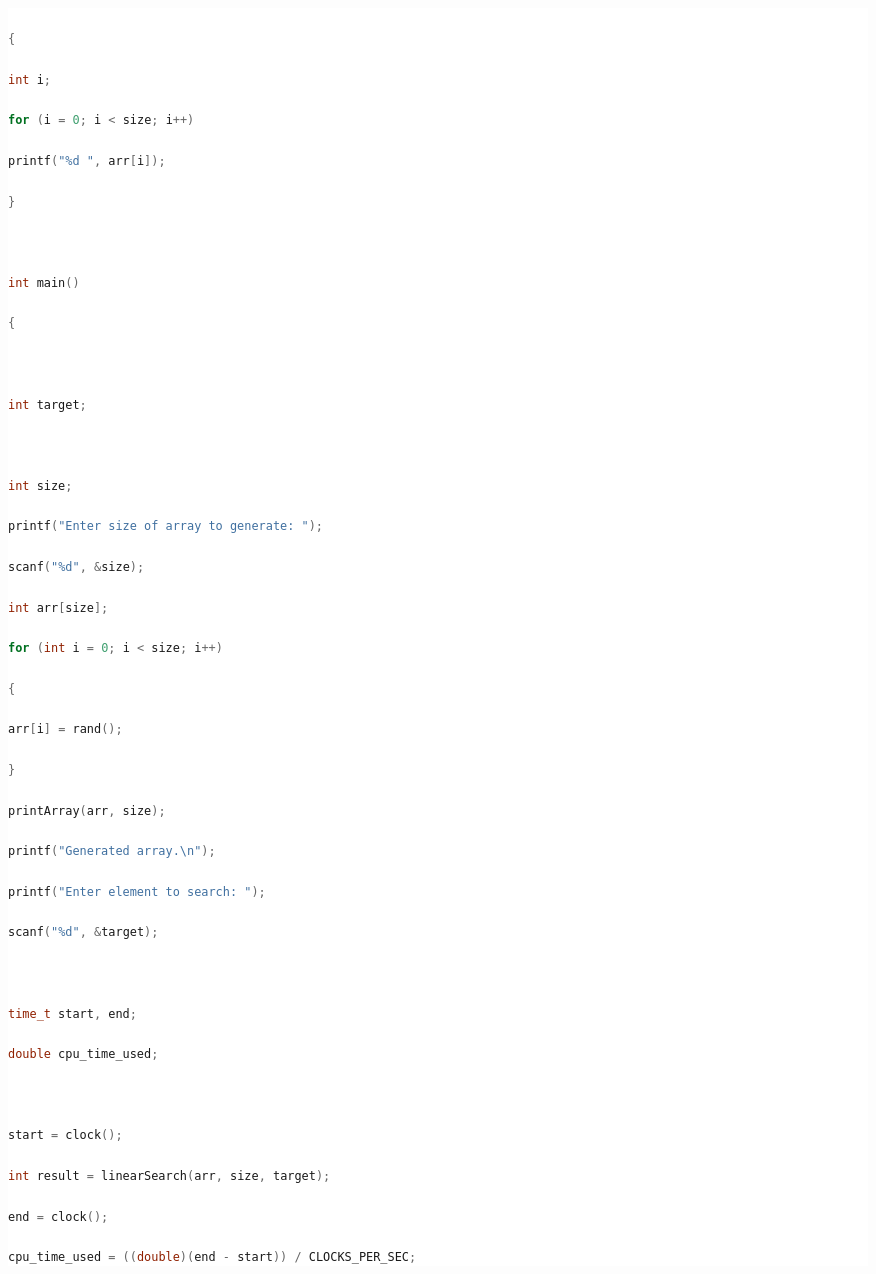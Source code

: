 ```C

{

int i;

for (i = 0; i < size; i++)

printf("%d ", arr[i]);

}

  

int main()

{

  

int target;

  

int size;

printf("Enter size of array to generate: ");

scanf("%d", &size);

int arr[size];

for (int i = 0; i < size; i++)

{

arr[i] = rand();

}

printArray(arr, size);

printf("Generated array.\n");

printf("Enter element to search: ");

scanf("%d", &target);

  

time_t start, end;

double cpu_time_used;

  

start = clock();

int result = linearSearch(arr, size, target);

end = clock();

cpu_time_used = ((double)(end - start)) / CLOCKS_PER_SEC;

```